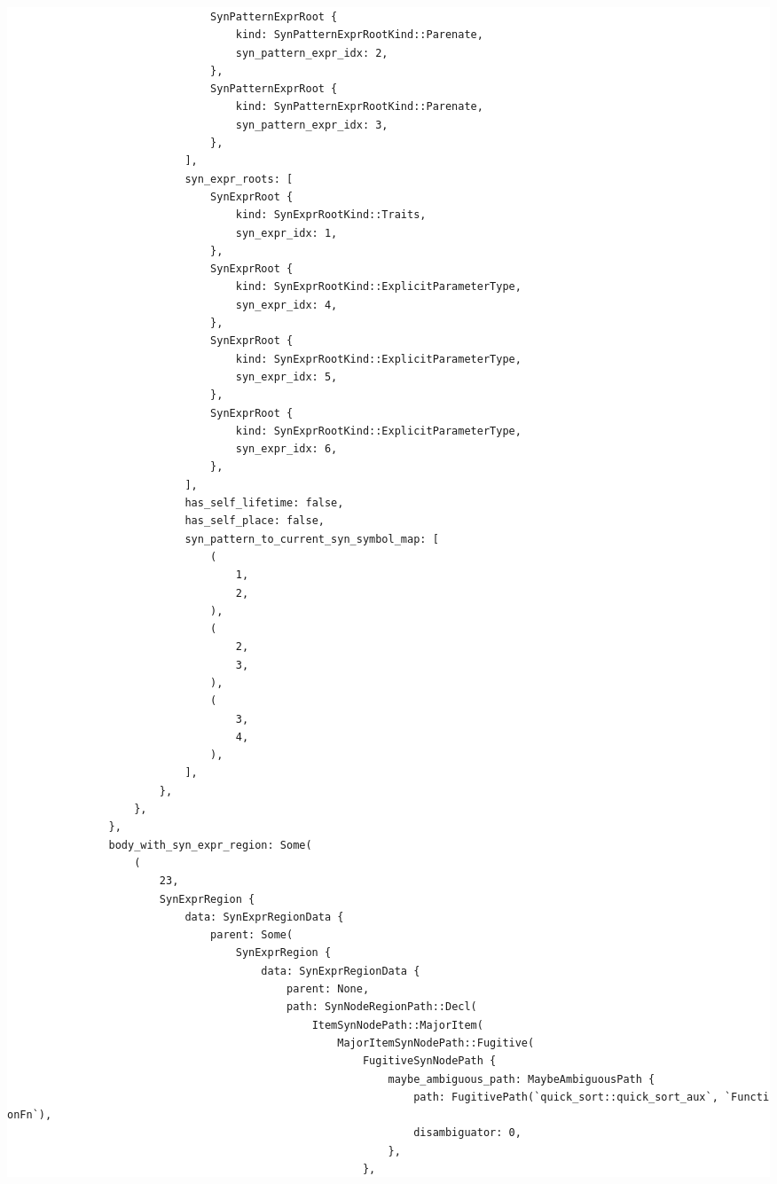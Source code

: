                                     SynPatternExprRoot {
                                        kind: SynPatternExprRootKind::Parenate,
                                        syn_pattern_expr_idx: 2,
                                    },
                                    SynPatternExprRoot {
                                        kind: SynPatternExprRootKind::Parenate,
                                        syn_pattern_expr_idx: 3,
                                    },
                                ],
                                syn_expr_roots: [
                                    SynExprRoot {
                                        kind: SynExprRootKind::Traits,
                                        syn_expr_idx: 1,
                                    },
                                    SynExprRoot {
                                        kind: SynExprRootKind::ExplicitParameterType,
                                        syn_expr_idx: 4,
                                    },
                                    SynExprRoot {
                                        kind: SynExprRootKind::ExplicitParameterType,
                                        syn_expr_idx: 5,
                                    },
                                    SynExprRoot {
                                        kind: SynExprRootKind::ExplicitParameterType,
                                        syn_expr_idx: 6,
                                    },
                                ],
                                has_self_lifetime: false,
                                has_self_place: false,
                                syn_pattern_to_current_syn_symbol_map: [
                                    (
                                        1,
                                        2,
                                    ),
                                    (
                                        2,
                                        3,
                                    ),
                                    (
                                        3,
                                        4,
                                    ),
                                ],
                            },
                        },
                    },
                    body_with_syn_expr_region: Some(
                        (
                            23,
                            SynExprRegion {
                                data: SynExprRegionData {
                                    parent: Some(
                                        SynExprRegion {
                                            data: SynExprRegionData {
                                                parent: None,
                                                path: SynNodeRegionPath::Decl(
                                                    ItemSynNodePath::MajorItem(
                                                        MajorItemSynNodePath::Fugitive(
                                                            FugitiveSynNodePath {
                                                                maybe_ambiguous_path: MaybeAmbiguousPath {
                                                                    path: FugitivePath(`quick_sort::quick_sort_aux`, `FunctionFn`),
                                                                    disambiguator: 0,
                                                                },
                                                            },